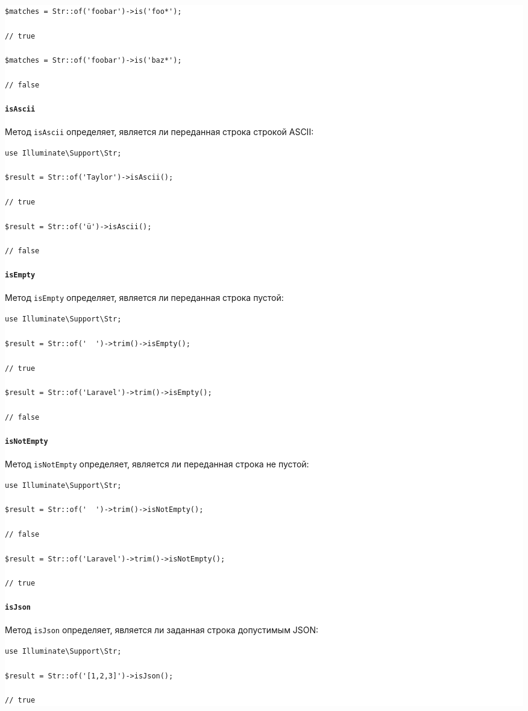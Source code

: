     $matches = Str::of('foobar')->is('foo*');

    // true

    $matches = Str::of('foobar')->is('baz*');

    // false

<a name="method-fluent-str-is-ascii"></a>
#### `isAscii`

Метод `isAscii` определяет, является ли переданная строка строкой ASCII:

    use Illuminate\Support\Str;

    $result = Str::of('Taylor')->isAscii();

    // true

    $result = Str::of('ü')->isAscii();

    // false

<a name="method-fluent-str-is-empty"></a>
#### `isEmpty`

Метод `isEmpty` определяет, является ли переданная строка пустой:

    use Illuminate\Support\Str;

    $result = Str::of('  ')->trim()->isEmpty();

    // true

    $result = Str::of('Laravel')->trim()->isEmpty();

    // false

<a name="method-fluent-str-is-not-empty"></a>
#### `isNotEmpty`

Метод `isNotEmpty` определяет, является ли переданная строка не пустой:

    use Illuminate\Support\Str;

    $result = Str::of('  ')->trim()->isNotEmpty();

    // false

    $result = Str::of('Laravel')->trim()->isNotEmpty();

    // true

<a name="method-fluent-str-is-json"></a>
#### `isJson`

Метод `isJson` определяет, является ли заданная строка допустимым JSON:

    use Illuminate\Support\Str;

    $result = Str::of('[1,2,3]')->isJson();

    // true
